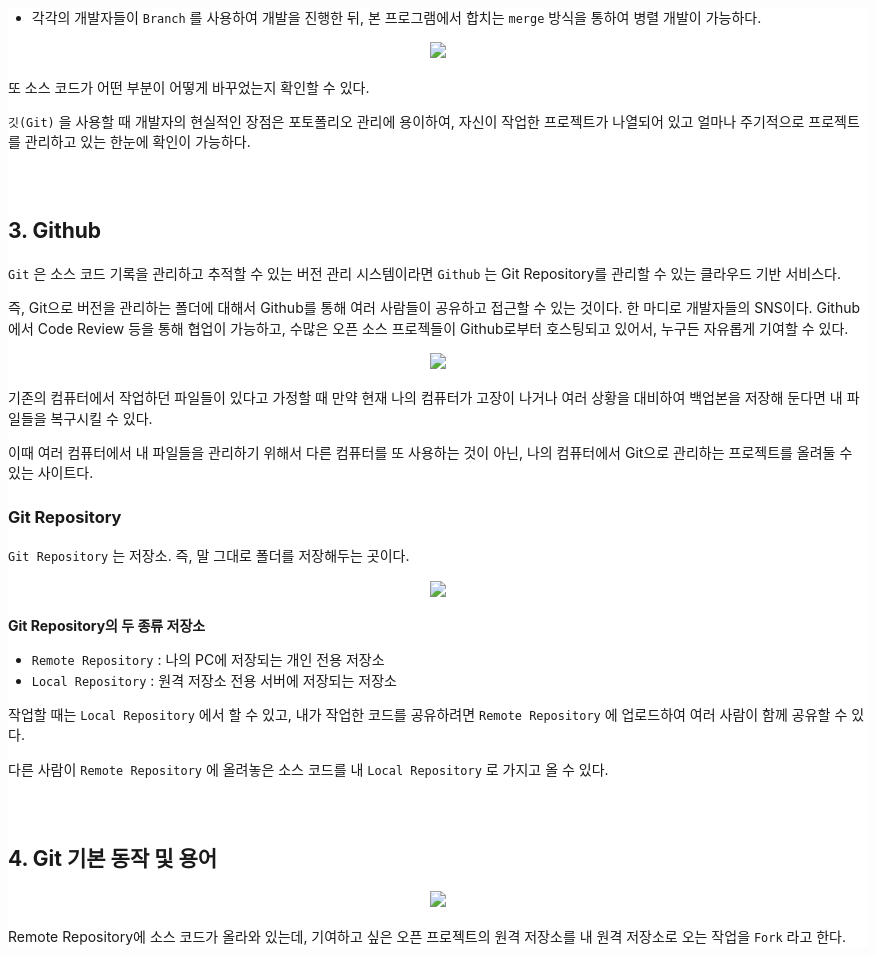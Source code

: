 - 각각의 개발자들이 `Branch` 를 사용하여 개발을 진행한 뒤, 본 프로그램에서 합치는 `merge` 방식을 통하여 병렬 개발이 가능하다.

<center>
  <img src="https://github.com/sineTlsl/sineTlsl.github.io/assets/97720335/d1e74fd5-949d-4a84-b16c-0ea96baa5c32" width="80%" />
</center>

또 소스 코드가 어떤 부분이 어떻게 바꾸었는지 확인할 수 있다. 

`깃(Git)` 을 사용할 때 개발자의 현실적인 장점은 포토폴리오 관리에 용이하여, 자신이 작업한 프로젝트가 나열되어 있고 얼마나 주기적으로 프로젝트를 관리하고 있는 한눈에 확인이 가능하다.

<br>

## 3. Github
`Git` 은 소스 코드 기록을 관리하고 추적할 수 있는 버전 관리 시스템이라면 `Github` 는 Git Repository를 관리할 수 있는 클라우드 기반 서비스다.

즉, Git으로 버전을 관리하는 폴더에 대해서 Github를 통해 여러 사람들이 공유하고 접근할 수 있는 것이다.
한 마디로 개발자들의 SNS이다. Github에서 Code Review 등을 통해 협업이 가능하고, 수많은 오픈 소스 프로젝들이 Github로부터 호스팅되고 있어서, 누구든 자유롭게 기여할 수 있다.

<center>
  <img src="https://github.com/sineTlsl/sineTlsl.github.io/assets/97720335/d1a53845-e645-4424-813d-84584ad86b5d" width="80%" />
</center>

기존의 컴퓨터에서 작업하던 파일들이 있다고 가정할 때 만약 현재 나의 컴퓨터가 고장이 나거나 여러 상황을 대비하여 백업본을 저장해 둔다면 내 파일들을 복구시킬 수 있다. 

이때 여러 컴퓨터에서 내 파일들을 관리하기 위해서 다른 컴퓨터를 또 사용하는 것이 아닌, 나의 컴퓨터에서 Git으로 관리하는 프로젝트를 올려둘 수 있는 사이트다.


### Git Repository
`Git Repository` 는 저장소. 즉, 말 그대로 폴더를 저장해두는 곳이다.

<center>
  <img src="https://github.com/sineTlsl/sineTlsl.github.io/assets/97720335/9335b4f5-e6a5-4f80-bada-b5bef325b5fa" width="80%" />
</center>


**Git Repository의 두 종류 저장소**
- `Remote Repository` : 나의 PC에 저장되는 개인 전용 저장소
- `Local Repository` : 원격 저장소 전용 서버에 저장되는 저장소

작업할 때는 `Local Repository` 에서 할 수 있고, 내가 작업한 코드를 공유하려면 `Remote Repository` 에 업로드하여 여러 사람이 함께 공유할 수 있다.

다른 사람이 `Remote Repository` 에 올려놓은 소스 코드를 내 `Local Repository` 로 가지고 올 수 있다.

<br>

## 4. Git 기본 동작 및 용어
<center>
  <img src="https://github.com/sineTlsl/sineTlsl.github.io/assets/97720335/4bfe3269-4898-4782-8cc1-97e636a90451" width="80%" />
</center>

Remote Repository에 소스 코드가 올라와 있는데, 기여하고 싶은 오픈 프로젝트의 원격 저장소를 내 원격 저장소로 오는 작업을 `Fork` 라고 한다.
